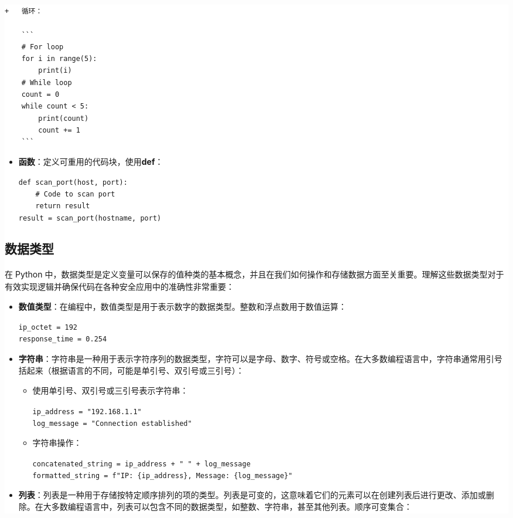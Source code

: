     +   循环：

        ```
        # For loop
        for i in range(5):
            print(i)
        # While loop
        count = 0
        while count < 5:
            print(count)
            count += 1
        ```

+   **函数**：定义可重用的代码块，使用**def**：

    ```
    def scan_port(host, port):
        # Code to scan port
        return result
    result = scan_port(hostname, port)
    ```

## 数据类型

在 Python 中，数据类型是定义变量可以保存的值种类的基本概念，并且在我们如何操作和存储数据方面至关重要。理解这些数据类型对于有效实现逻辑并确保代码在各种安全应用中的准确性非常重要：

+   **数值类型**：在编程中，数值类型是用于表示数字的数据类型。整数和浮点数用于数值运算：

    ```
    ip_octet = 192
    response_time = 0.254
    ```

+   **字符串**：字符串是一种用于表示字符序列的数据类型，字符可以是字母、数字、符号或空格。在大多数编程语言中，字符串通常用引号括起来（根据语言的不同，可能是单引号、双引号或三引号）：

    +   使用单引号、双引号或三引号表示字符串：

        ```
        ip_address = "192.168.1.1"
        log_message = "Connection established"
        ```

    +   字符串操作：

        ```
        concatenated_string = ip_address + " " + log_message
        formatted_string = f"IP: {ip_address}, Message: {log_message}"
        ```

+   **列表**：列表是一种用于存储按特定顺序排列的项的类型。列表是可变的，这意味着它们的元素可以在创建列表后进行更改、添加或删除。在大多数编程语言中，列表可以包含不同的数据类型，如整数、字符串，甚至其他列表。顺序可变集合：
